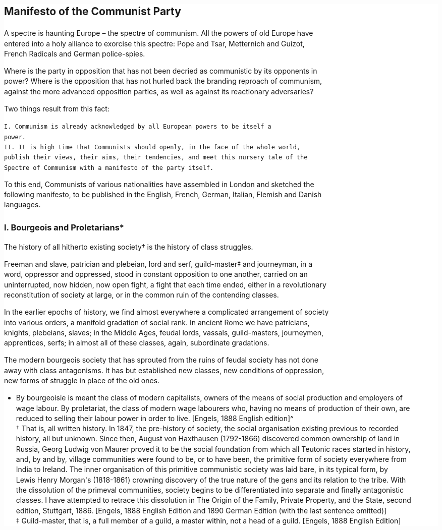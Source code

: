 ## Manifesto of the Communist Party

A spectre is haunting Europe – the spectre of communism. All the powers of old Europe have  
entered into a holy alliance to exorcise this spectre: Pope and Tsar, Metternich and Guizot,  
French Radicals and German police-spies.

Where is the party in opposition that has not been decried as communistic by its opponents in  
power? Where is the opposition that has not hurled back the branding reproach of communism,  
against the more advanced opposition parties, as well as against its reactionary adversaries?

Two things result from this fact:

```
I. Communism is already acknowledged by all European powers to be itself a
power.
II. It is high time that Communists should openly, in the face of the whole world,
publish their views, their aims, their tendencies, and meet this nursery tale of the
Spectre of Communism with a manifesto of the party itself.
```

To this end, Communists of various nationalities have assembled in London and sketched the  
following manifesto, to be published in the English, French, German, Italian, Flemish and Danish  
languages.

### I. Bourgeois and Proletarians*

The history of all hitherto existing society† is the history of class struggles.

Freeman and slave, patrician and plebeian, lord and serf, guild-master‡ and journeyman, in a  
word, oppressor and oppressed, stood in constant opposition to one another, carried on an  
uninterrupted, now hidden, now open fight, a fight that each time ended, either in a revolutionary  
reconstitution of society at large, or in the common ruin of the contending classes.

In the earlier epochs of history, we find almost everywhere a complicated arrangement of society  
into various orders, a manifold gradation of social rank. In ancient Rome we have patricians,  
knights, plebeians, slaves; in the Middle Ages, feudal lords, vassals, guild-masters, journeymen,  
apprentices, serfs; in almost all of these classes, again, subordinate gradations.

The modern bourgeois society that has sprouted from the ruins of feudal society has not done  
away with class antagonisms. It has but established new classes, new conditions of oppression,  
new forms of struggle in place of the old ones.

-   By bourgeoisie is meant the class of modern capitalists, owners of the means of social production and employers of  
    wage labour. By proletariat, the class of modern wage labourers who, having no means of production of their own, are  
    reduced to selling their labour power in order to live. [Engels, 1888 English edition]^  
    † That is, all written history. In 1847, the pre-history of society, the social organisation existing previous to recorded  
    history, all but unknown. Since then, August von Haxthausen (1792-1866) discovered common ownership of land in  
    Russia, Georg Ludwig von Maurer proved it to be the social foundation from which all Teutonic races started in history,  
    and, by and by, village communities were found to be, or to have been, the primitive form of society everywhere from  
    India to Ireland. The inner organisation of this primitive communistic society was laid bare, in its typical form, by  
    Lewis Henry Morgan's (1818-1861) crowning discovery of the true nature of the gens and its relation to the tribe. With  
    the dissolution of the primeval communities, society begins to be differentiated into separate and finally antagonistic  
    classes. I have attempted to retrace this dissolution in The Origin of the Family, Private Property, and the State, second  
    edition, Stuttgart, 1886. [Engels, 1888 English Edition and 1890 German Edition (with the last sentence omitted)]  
    ‡ Guild-master, that is, a full member of a guild, a master within, not a head of a guild. [Engels, 1888 English Edition]
